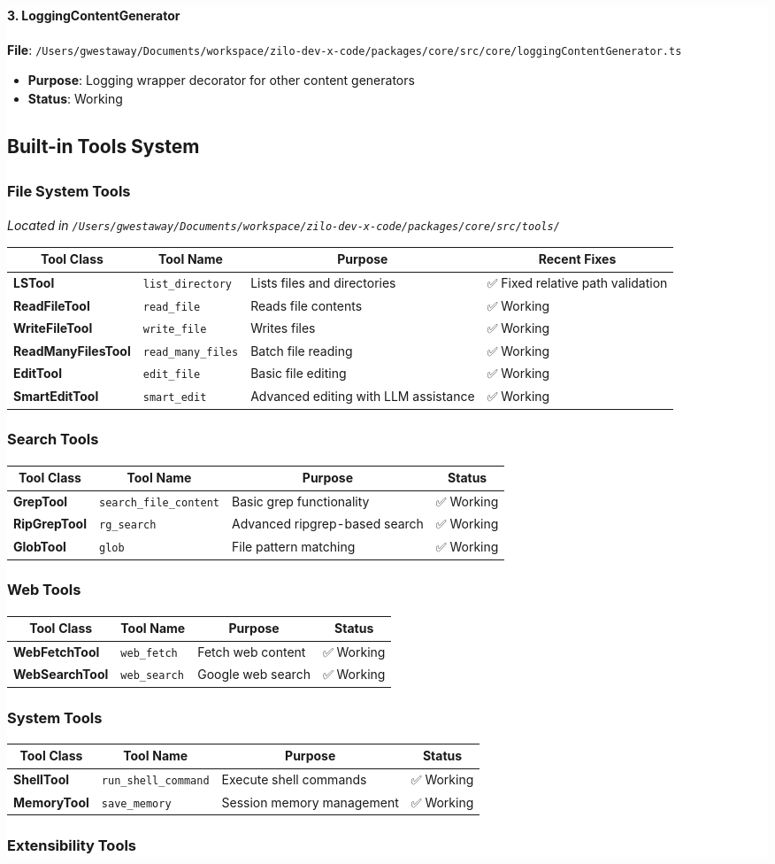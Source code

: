 #### 3. LoggingContentGenerator
**File**: `/Users/gwestaway/Documents/workspace/zilo-dev-x-code/packages/core/src/core/loggingContentGenerator.ts`
- **Purpose**: Logging wrapper decorator for other content generators
- **Status**: Working

## Built-in Tools System

### File System Tools
*Located in `/Users/gwestaway/Documents/workspace/zilo-dev-x-code/packages/core/src/tools/`*

| Tool Class | Tool Name | Purpose | Recent Fixes |
|------------|-----------|---------|--------------|
| **LSTool** | `list_directory` | Lists files and directories | ✅ Fixed relative path validation |
| **ReadFileTool** | `read_file` | Reads file contents | ✅ Working |
| **WriteFileTool** | `write_file` | Writes files | ✅ Working |
| **ReadManyFilesTool** | `read_many_files` | Batch file reading | ✅ Working |
| **EditTool** | `edit_file` | Basic file editing | ✅ Working |
| **SmartEditTool** | `smart_edit` | Advanced editing with LLM assistance | ✅ Working |

### Search Tools

| Tool Class | Tool Name | Purpose | Status |
|------------|-----------|---------|--------|
| **GrepTool** | `search_file_content` | Basic grep functionality | ✅ Working |
| **RipGrepTool** | `rg_search` | Advanced ripgrep-based search | ✅ Working |
| **GlobTool** | `glob` | File pattern matching | ✅ Working |

### Web Tools

| Tool Class | Tool Name | Purpose | Status |
|------------|-----------|---------|--------|
| **WebFetchTool** | `web_fetch` | Fetch web content | ✅ Working |
| **WebSearchTool** | `web_search` | Google web search | ✅ Working |

### System Tools

| Tool Class | Tool Name | Purpose | Status |
|------------|-----------|---------|--------|
| **ShellTool** | `run_shell_command` | Execute shell commands | ✅ Working |
| **MemoryTool** | `save_memory` | Session memory management | ✅ Working |

### Extensibility Tools
